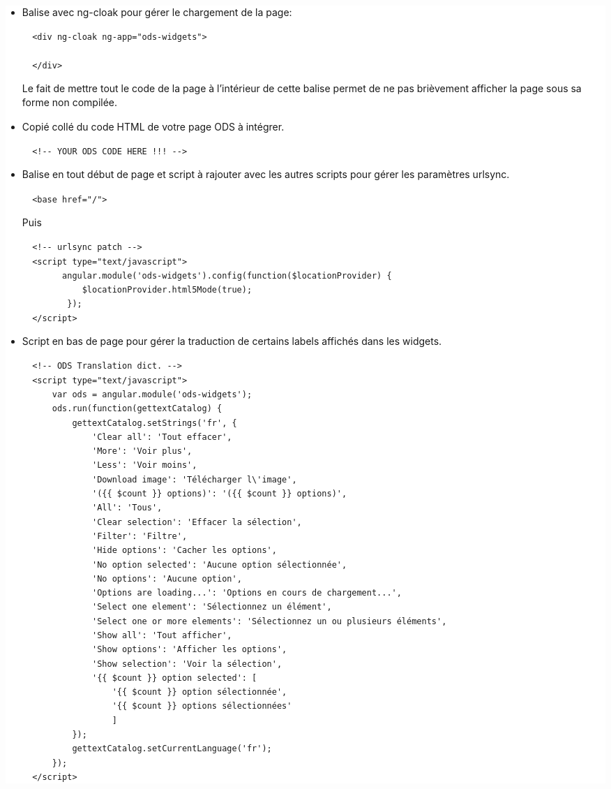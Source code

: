 * Balise avec ng-cloak pour gérer le chargement de la page: 

        <div ng-cloak ng-app="ods-widgets">
                
        </div>

  Le fait de mettre tout le code de la page à l’intérieur de cette balise permet de ne pas brièvement afficher la page sous sa forme non compilée.
  
* Copié collé du code HTML de votre page ODS à intégrer.

        <!-- YOUR ODS CODE HERE !!! -->
         
* Balise en tout début de page et script à rajouter avec les autres scripts pour gérer les paramètres urlsync.

        <base href="/">

  Puis

        <!-- urlsync patch -->
        <script type="text/javascript">
              angular.module('ods-widgets').config(function($locationProvider) {
                  $locationProvider.html5Mode(true);
               });
        </script>

* Script en bas de page pour gérer la traduction de certains labels affichés dans les widgets.

        <!-- ODS Translation dict. -->
        <script type="text/javascript">
            var ods = angular.module('ods-widgets');
            ods.run(function(gettextCatalog) {
                gettextCatalog.setStrings('fr', {
                    'Clear all': 'Tout effacer',
                    'More': 'Voir plus',
                    'Less': 'Voir moins',
                    'Download image': 'Télécharger l\'image',
                    '({{ $count }} options)': '({{ $count }} options)',
                    'All': 'Tous',
                    'Clear selection': 'Effacer la sélection',
                    'Filter': 'Filtre',
                    'Hide options': 'Cacher les options',
                    'No option selected': 'Aucune option sélectionnée',
                    'No options': 'Aucune option',
                    'Options are loading...': 'Options en cours de chargement...',
                    'Select one element': 'Sélectionnez un élément',
                    'Select one or more elements': 'Sélectionnez un ou plusieurs éléments',
                    'Show all': 'Tout afficher',
                    'Show options': 'Afficher les options',
                    'Show selection': 'Voir la sélection',
                    '{{ $count }} option selected': [
                        '{{ $count }} option sélectionnée',
                        '{{ $count }} options sélectionnées'
                        ]
                });
                gettextCatalog.setCurrentLanguage('fr');
            });
        </script>
